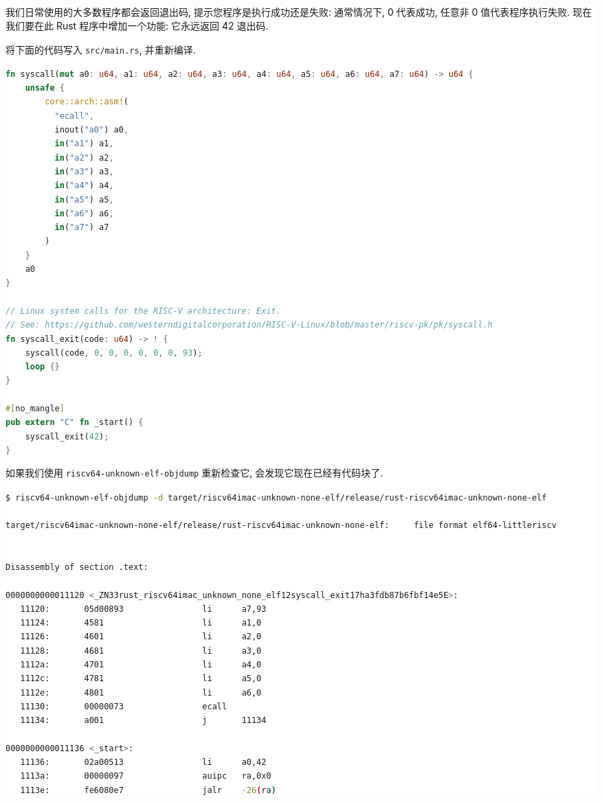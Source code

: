 我们日常使用的大多数程序都会返回退出码, 提示您程序是执行成功还是失败: 通常情况下, 0 代表成功, 任意非 0 值代表程序执行失败. 现在我们要在此 Rust 程序中增加一个功能: 它永远返回 42 退出码.

将下面的代码写入 `src/main.rs`, 并重新编译.

```rs
fn syscall(mut a0: u64, a1: u64, a2: u64, a3: u64, a4: u64, a5: u64, a6: u64, a7: u64) -> u64 {
    unsafe {
        core::arch::asm!(
          "ecall",
          inout("a0") a0,
          in("a1") a1,
          in("a2") a2,
          in("a3") a3,
          in("a4") a4,
          in("a5") a5,
          in("a6") a6,
          in("a7") a7
        )
    }
    a0
}

// Linux system calls for the RISC-V architecture: Exit.
// See: https://github.com/westerndigitalcorporation/RISC-V-Linux/blob/master/riscv-pk/pk/syscall.h
fn syscall_exit(code: u64) -> ! {
    syscall(code, 0, 0, 0, 0, 0, 0, 93);
    loop {}
}

#[no_mangle]
pub extern "C" fn _start() {
    syscall_exit(42);
}
```

如果我们使用 `riscv64-unknown-elf-objdump` 重新检查它, 会发现它现在已经有代码块了.

```sh
$ riscv64-unknown-elf-objdump -d target/riscv64imac-unknown-none-elf/release/rust-riscv64imac-unknown-none-elf

target/riscv64imac-unknown-none-elf/release/rust-riscv64imac-unknown-none-elf:     file format elf64-littleriscv


Disassembly of section .text:

0000000000011120 <_ZN33rust_riscv64imac_unknown_none_elf12syscall_exit17ha3fdb87b6fbf14e5E>:
   11120:       05d00893                li      a7,93
   11124:       4581                    li      a1,0
   11126:       4601                    li      a2,0
   11128:       4681                    li      a3,0
   1112a:       4701                    li      a4,0
   1112c:       4781                    li      a5,0
   1112e:       4801                    li      a6,0
   11130:       00000073                ecall
   11134:       a001                    j       11134

0000000000011136 <_start>:
   11136:       02a00513                li      a0,42
   1113a:       00000097                auipc   ra,0x0
   1113e:       fe6080e7                jalr    -26(ra)
```
